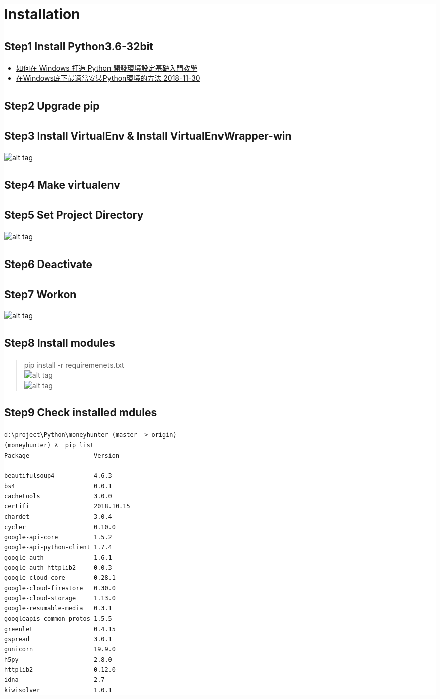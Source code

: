  
# Installation
## Step1 Install Python3.6-32bit  
* [如何在 Windows 打造 Python 開發環境設定基礎入門教學](https://happycoder.org/2017/11/17/how-to-setup-python-development-environment-in-windows/)  
* [在Windows底下最適當安裝Python環境的方法 2018-11-30](https://ithelp.ithome.com.tw/articles/10210071?sc=rss.qu)  

## Step2 Upgrade pip  
## Step3 Install VirtualEnv & Install VirtualEnvWrapper-win  
![alt tag](https://i.imgur.com/4nT6A8n.jpg)    

## Step4 Make virtualenv  
## Step5 Set Project Directory
![alt tag](https://i.imgur.com/kNFsmhf.jpg)  

## Step6 Deactivate  
## Step7 Workon  
![alt tag](https://i.imgur.com/4taDATR.jpg)  

## Step8 Install modules  
>  pip install -r requiremenets.txt  
![alt tag](https://i.imgur.com/HisxZfI.jpg)  
![alt tag](https://i.imgur.com/ivjWNGS.jpg)  

## Step9 Check installed mdules  
```
d:\project\Python\moneyhunter (master -> origin)
(moneyhunter) λ  pip list
Package                  Version
------------------------ ----------
beautifulsoup4           4.6.3
bs4                      0.0.1
cachetools               3.0.0
certifi                  2018.10.15
chardet                  3.0.4
cycler                   0.10.0
google-api-core          1.5.2
google-api-python-client 1.7.4
google-auth              1.6.1
google-auth-httplib2     0.0.3
google-cloud-core        0.28.1
google-cloud-firestore   0.30.0
google-cloud-storage     1.13.0
google-resumable-media   0.3.1
googleapis-common-protos 1.5.5
greenlet                 0.4.15
gspread                  3.0.1
gunicorn                 19.9.0
h5py                     2.8.0
httplib2                 0.12.0
idna                     2.7
kiwisolver               1.0.1
```